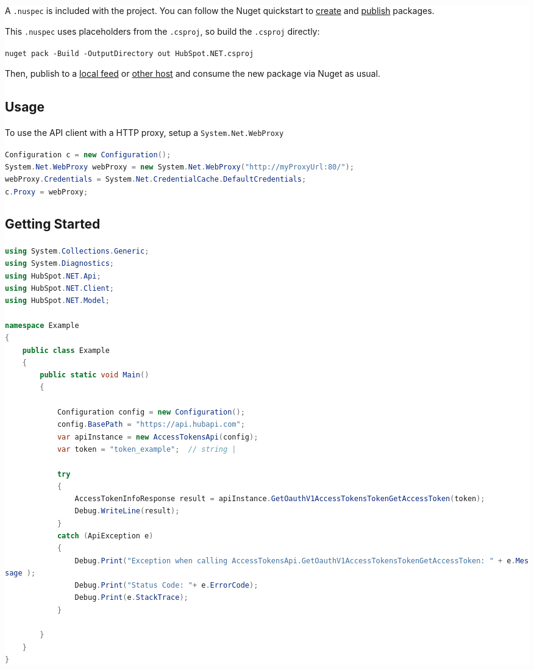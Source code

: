 A `.nuspec` is included with the project. You can follow the Nuget quickstart to [create](https://docs.microsoft.com/en-us/nuget/quickstart/create-and-publish-a-package#create-the-package) and [publish](https://docs.microsoft.com/en-us/nuget/quickstart/create-and-publish-a-package#publish-the-package) packages.

This `.nuspec` uses placeholders from the `.csproj`, so build the `.csproj` directly:

```
nuget pack -Build -OutputDirectory out HubSpot.NET.csproj
```

Then, publish to a [local feed](https://docs.microsoft.com/en-us/nuget/hosting-packages/local-feeds) or [other host](https://docs.microsoft.com/en-us/nuget/hosting-packages/overview) and consume the new package via Nuget as usual.

<a name="usage"></a>
## Usage

To use the API client with a HTTP proxy, setup a `System.Net.WebProxy`
```csharp
Configuration c = new Configuration();
System.Net.WebProxy webProxy = new System.Net.WebProxy("http://myProxyUrl:80/");
webProxy.Credentials = System.Net.CredentialCache.DefaultCredentials;
c.Proxy = webProxy;
```

<a name="getting-started"></a>
## Getting Started

```csharp
using System.Collections.Generic;
using System.Diagnostics;
using HubSpot.NET.Api;
using HubSpot.NET.Client;
using HubSpot.NET.Model;

namespace Example
{
    public class Example
    {
        public static void Main()
        {

            Configuration config = new Configuration();
            config.BasePath = "https://api.hubapi.com";
            var apiInstance = new AccessTokensApi(config);
            var token = "token_example";  // string | 

            try
            {
                AccessTokenInfoResponse result = apiInstance.GetOauthV1AccessTokensTokenGetAccessToken(token);
                Debug.WriteLine(result);
            }
            catch (ApiException e)
            {
                Debug.Print("Exception when calling AccessTokensApi.GetOauthV1AccessTokensTokenGetAccessToken: " + e.Message );
                Debug.Print("Status Code: "+ e.ErrorCode);
                Debug.Print(e.StackTrace);
            }

        }
    }
}
```